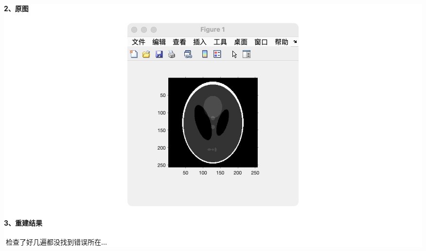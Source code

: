

#### 2、原图

<div align="center"><img src="../../TyporaPics/151658073777_.pic.jpg" alt="151658073777_.pic" style="zoom:50%;" /></div>

#### 3、重建结果

​	检查了好几遍都没找到错误所在...

